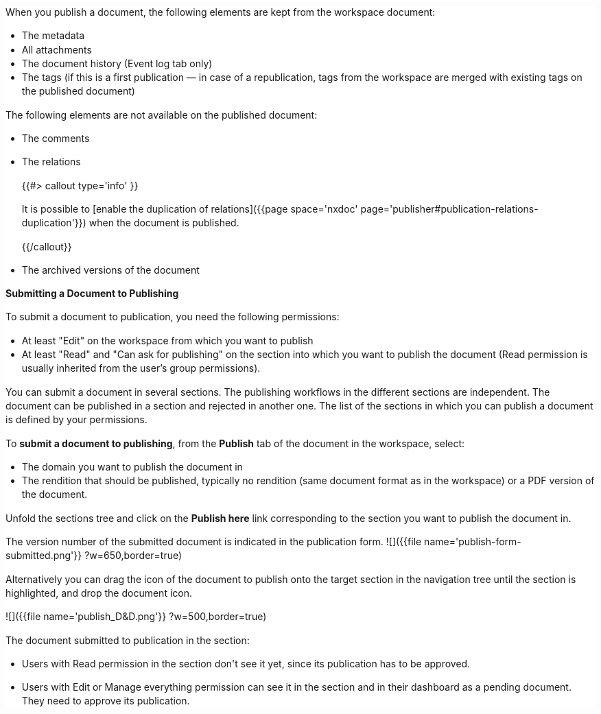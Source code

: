When you publish a document, the following elements are kept from the workspace document:

*   The metadata
*   All attachments
*   The document history (Event log tab only)
*   The tags (if this is a first publication&nbsp;&mdash; in case of a republication, tags from the workspace are merged with existing tags on the published document)

The following elements are not available on the published document:

*   The comments
*   The relations

    {{#> callout type='info' }}

    It is possible to [enable the duplication of relations]({{page space='nxdoc' page='publisher#publication-relations-duplication'}}) when the document is published.

    {{/callout}}
*   The archived versions of the document

**Submitting a Document to Publishing**

To submit a document to publication, you need the following permissions:

*   At least "Edit" on the workspace from which you want to publish
*   At least "Read" and "Can ask for publishing" on the section into which you want to publish the document (Read permission is usually inherited from the user’s group permissions).

You can submit a document in several sections. The publishing workflows in the different sections are independent. The document can be published in a section and rejected in another one. The list of the sections in which you can publish a document is defined by your permissions.

To **submit a document to publishing**, from the **Publish** tab of the document in the workspace, select:

*   The domain you want to publish the document in
*   The rendition that should be published, typically no rendition (same document format as in the workspace) or a PDF version of the document.

Unfold the sections tree and click on the **Publish here** link corresponding to the section you want to publish the document in.

The version number of the submitted document is indicated in the publication form.
![]({{file name='publish-form-submitted.png'}} ?w=650,border=true)

Alternatively you can drag the icon of the document to publish onto the target section in the navigation tree until the section is highlighted, and drop the document icon.

![]({{file name='publish_D&D.png'}} ?w=500,border=true)

The document submitted to publication in the section:

*   Users with Read permission in the section don't see it yet, since its publication has to be approved.

*   Users with Edit or Manage everything permission can see it in the section and in their dashboard as a pending document. They need to approve its publication.
